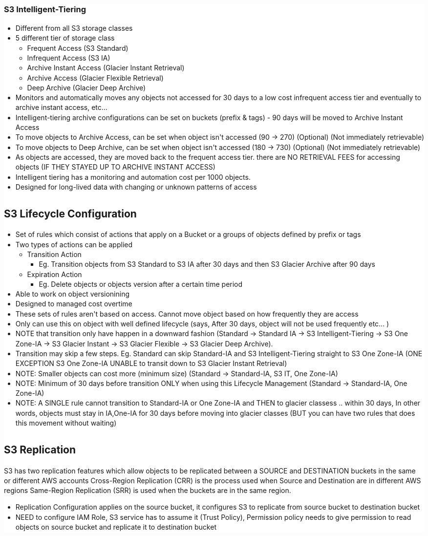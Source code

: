 ### S3 Intelligent-Tiering
- Different from all S3 storage classes 
- 5 different tier of storage class
    - Frequent Access (S3 Standard)
    - Infrequent Access (S3 IA)
    - Archive Instant Access (Glacier Instant Retrieval)
    - Archive Access (Glacier Flexible Retrieval)
    - Deep Archive (Glacier Deep Archive)
- Monitors and automatically moves any objects not accessed for 30 days to a low cost infrequent access tier and eventually to archive instant access, etc...
- Intelligent-tiering archive configurations can be set on buckets (prefix & tags) - 90 days will be moved to Archive Instant Access
- To move objects to Archive Access, can be set when object isn't accessed (90 -> 270) (Optional) (Not immediately retrievable)
- To move objects to Deep Archive, can be set when object isn't accessed (180 -> 730) (Optional) (Not immediately retrievable)
- As objects are accessed, they are moved back to the frequent access tier. there are NO RETRIEVAL FEES for accessing objects (IF THEY STAYED UP TO ARCHIVE INSTANT ACCESS)
- Intelligent tiering has a monitoring and automation cost per 1000 objects.
- Designed for long-lived data with changing or unknown patterns of access

## S3 Lifecycle Configuration
- Set of rules which consist of actions that apply on a Bucket or a groups of objects defined by prefix or tags
- Two types of actions can be applied
    - Transition Action
        - Eg. Transition objects from S3 Standard to S3 IA after 30 days and then S3 Glacier Archive after 90 days
    - Expiration Action
        - Eg. Delete objects or objects version after a certain time period
- Able to work on object versionining 
- Designed to managed cost overtime
- These sets of rules aren't based on access. Cannot move object based on how frequently they are access
- Only can use this on object with well defined lifecycle (says, After 30 days, object will not be used frequently etc... )
- NOTE that transition only have happen in a downward fashion (Standard -> Standard IA -> S3 Intelligent-Tiering -> S3 One Zone-IA -> S3 Glacier Instant -> S3 Glacier Flexible -> S3 Glacier Deep Archive). 
- Transition may skip a few steps. Eg. Standard can skip Standard-IA and S3 Intelligent-Tiering straight to S3 One Zone-IA (ONE EXCEPTION S3 One Zone-IA UNABLE to transit down to S3 Glacier Instant Retrieval)
- NOTE: Smaller objects can cost more (minimum size) (Standard -> Standard-IA, S3 IT, One Zone-IA)
- NOTE: Minimum of 30 days before transition ONLY when using this Lifecycle Management (Standard -> Standard-IA, One Zone-IA)
- NOTE: A SINGLE rule cannot transition to Standard-IA or One Zone-IA and THEN to glacier classess .. within 30 days, In other words, objects must stay in IA,One-IA for 30 days before moving into glacier classes (BUT you can have two rules that does this movement without waiting)
    

## S3 Replication
S3 has two replication features which allow objects to be replicated between a SOURCE and DESTINATION buckets in the same or different AWS accounts
Cross-Region Replication (CRR) is the process used when Source and Destination are in different AWS regions
Same-Region Replication (SRR) is used when the buckets are in the same region.
- Replication Configuration applies on the source bucket, it configures S3 to replicate from source bucket to destination bucket
- NEED to configure IAM Role, S3 service has to assume it (Trust Policy), Permission policy needs to give permission to read objects on source bucket and replicate it to destination bucket
